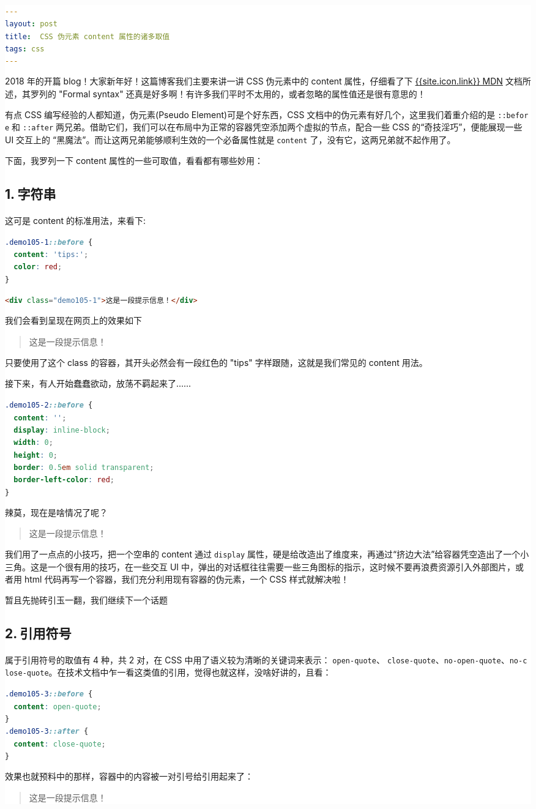 ```yaml
---
layout: post
title:  CSS 伪元素 content 属性的诸多取值
tags: css
---
```


2018 年的开篇 blog！大家新年好！这篇博客我们主要来讲一讲 CSS 伪元素中的 content 属性，仔细看了下 [{{site.icon.link}} MDN](https://developer.mozilla.org/zh-CN/docs/Web/CSS/content) 文档所述，其罗列的 "Formal syntax" 还真是好多啊！有许多我们平时不太用的，或者忽略的属性值还是很有意思的！


有点 CSS 编写经验的人都知道，伪元素(Pseudo Element)可是个好东西，CSS 文档中的伪元素有好几个，这里我们着重介绍的是 `::before` 和 `::after` 两兄弟。借助它们，我们可以在布局中为正常的容器凭空添加两个虚拟的节点，配合一些 CSS 的“奇技淫巧”，便能展现一些 UI 交互上的 “黑魔法”。而让这两兄弟能够顺利生效的一个必备属性就是 `content` 了，没有它，这两兄弟就不起作用了。

下面，我罗列一下 content 属性的一些可取值，看看都有哪些妙用：

## 1. 字符串
这可是 content 的标准用法，来看下:
```css
.demo105-1::before {
  content: 'tips:';
  color: red;
}
```
```html
<div class="demo105-1">这是一段提示信息！</div>
```
我们会看到呈现在网页上的效果如下
> <div class="demo105-1">这是一段提示信息！</div>

只要使用了这个 class 的容器，其开头必然会有一段红色的 "tips" 字样跟随，这就是我们常见的 content 用法。

接下来，有人开始蠢蠢欲动，放荡不羁起来了……
```css
.demo105-2::before {
  content: '';
  display: inline-block;
  width: 0;
  height: 0;
  border: 0.5em solid transparent;
  border-left-color: red;
}
```
辣莫，现在是啥情况了呢？
> <div class="demo105-2">这是一段提示信息！</div>

我们用了一点点的小技巧，把一个空串的 content 通过 `display` 属性，硬是给改造出了维度来，再通过“挤边大法”给容器凭空造出了一个小三角。这是一个很有用的技巧，在一些交互 UI 中，弹出的对话框往往需要一些三角图标的指示，这时候不要再浪费资源引入外部图片，或者用 html 代码再写一个容器，我们充分利用现有容器的伪元素，一个 CSS 样式就解决啦！

暂且先抛砖引玉一翻，我们继续下一个话题

## 2. 引用符号
属于引用符号的取值有 4 种，共 2 对，在 CSS 中用了语义较为清晰的关键词来表示： `open-quote`、 `close-quote`、`no-open-quote`、`no-close-quote`。在技术文档中乍一看这类值的引用，觉得也就这样，没啥好讲的，且看：
```css
.demo105-3::before {
  content: open-quote;
}
.demo105-3::after {
  content: close-quote;
}
```
效果也就预料中的那样，容器中的内容被一对引号给引用起来了：
> <div class="demo105-3">这是一段提示信息！</div>
